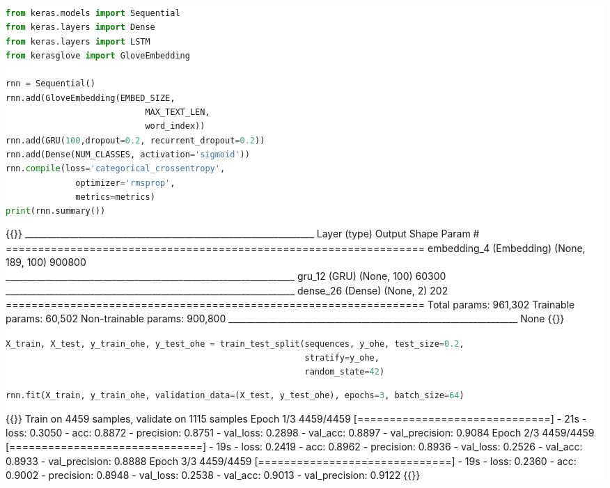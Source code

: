 
```python
from keras.models import Sequential
from keras.layers import Dense
from keras.layers import LSTM
from kerasglove import GloveEmbedding

rnn = Sequential()
rnn.add(GloveEmbedding(EMBED_SIZE,
                            MAX_TEXT_LEN,
                            word_index))
rnn.add(GRU(100,dropout=0.2, recurrent_dropout=0.2))
rnn.add(Dense(NUM_CLASSES, activation='sigmoid'))
rnn.compile(loss='categorical_crossentropy',
              optimizer='rmsprop',
              metrics=metrics)
print(rnn.summary())
```

{{<output>}}
    _________________________________________________________________
    Layer (type)                 Output Shape              Param #   
    =================================================================
    embedding_4 (Embedding)      (None, 189, 100)          900800    
    _________________________________________________________________
    gru_12 (GRU)                 (None, 100)               60300     
    _________________________________________________________________
    dense_26 (Dense)             (None, 2)                 202       
    =================================================================
    Total params: 961,302
    Trainable params: 60,502
    Non-trainable params: 900,800
    _________________________________________________________________
    None
{{</output>}}


```python
X_train, X_test, y_train_ohe, y_test_ohe = train_test_split(sequences, y_ohe, test_size=0.2,
                                                            stratify=y_ohe,
                                                            random_state=42)
```


```python
rnn.fit(X_train, y_train_ohe, validation_data=(X_test, y_test_ohe), epochs=3, batch_size=64)
```
{{<output>}}
    Train on 4459 samples, validate on 1115 samples
    Epoch 1/3
    4459/4459 [==============================] - 21s - loss: 0.3050 - acc: 0.8872 - precision: 0.8751 - val_loss: 0.2898 - val_acc: 0.8897 - val_precision: 0.9084
    Epoch 2/3
    4459/4459 [==============================] - 19s - loss: 0.2419 - acc: 0.8962 - precision: 0.8936 - val_loss: 0.2526 - val_acc: 0.8933 - val_precision: 0.8888
    Epoch 3/3
    4459/4459 [==============================] - 19s - loss: 0.2360 - acc: 0.9002 - precision: 0.8948 - val_loss: 0.2538 - val_acc: 0.9013 - val_precision: 0.9122
{{</output>}}

